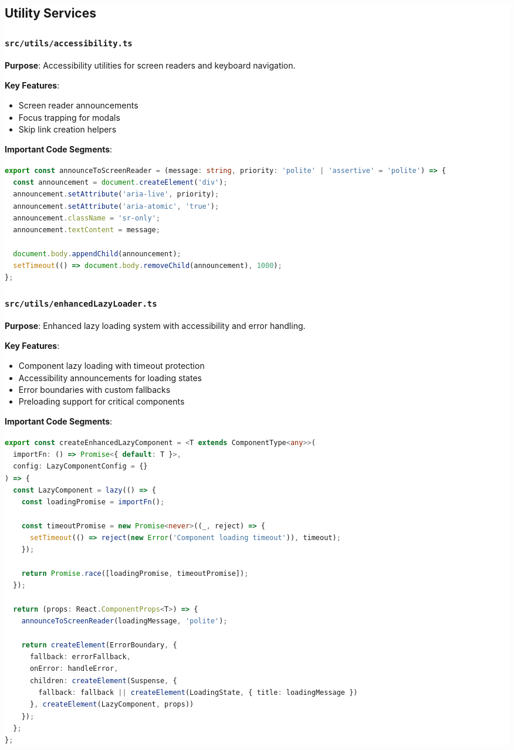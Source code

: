 ## Utility Services

### `src/utils/accessibility.ts`
**Purpose**: Accessibility utilities for screen readers and keyboard navigation.

**Key Features**:
- Screen reader announcements
- Focus trapping for modals
- Skip link creation helpers

**Important Code Segments**:
```typescript
export const announceToScreenReader = (message: string, priority: 'polite' | 'assertive' = 'polite') => {
  const announcement = document.createElement('div');
  announcement.setAttribute('aria-live', priority);
  announcement.setAttribute('aria-atomic', 'true');
  announcement.className = 'sr-only';
  announcement.textContent = message;
  
  document.body.appendChild(announcement);
  setTimeout(() => document.body.removeChild(announcement), 1000);
};
```

### `src/utils/enhancedLazyLoader.ts`
**Purpose**: Enhanced lazy loading system with accessibility and error handling.

**Key Features**:
- Component lazy loading with timeout protection
- Accessibility announcements for loading states
- Error boundaries with custom fallbacks
- Preloading support for critical components

**Important Code Segments**:
```typescript
export const createEnhancedLazyComponent = <T extends ComponentType<any>>(
  importFn: () => Promise<{ default: T }>,
  config: LazyComponentConfig = {}
) => {
  const LazyComponent = lazy(() => {
    const loadingPromise = importFn();
    
    const timeoutPromise = new Promise<never>((_, reject) => {
      setTimeout(() => reject(new Error('Component loading timeout')), timeout);
    });

    return Promise.race([loadingPromise, timeoutPromise]);
  });

  return (props: React.ComponentProps<T>) => {
    announceToScreenReader(loadingMessage, 'polite');
    
    return createElement(ErrorBoundary, {
      fallback: errorFallback,
      onError: handleError,
      children: createElement(Suspense, {
        fallback: fallback || createElement(LoadingState, { title: loadingMessage })
      }, createElement(LazyComponent, props))
    });
  };
};
```
